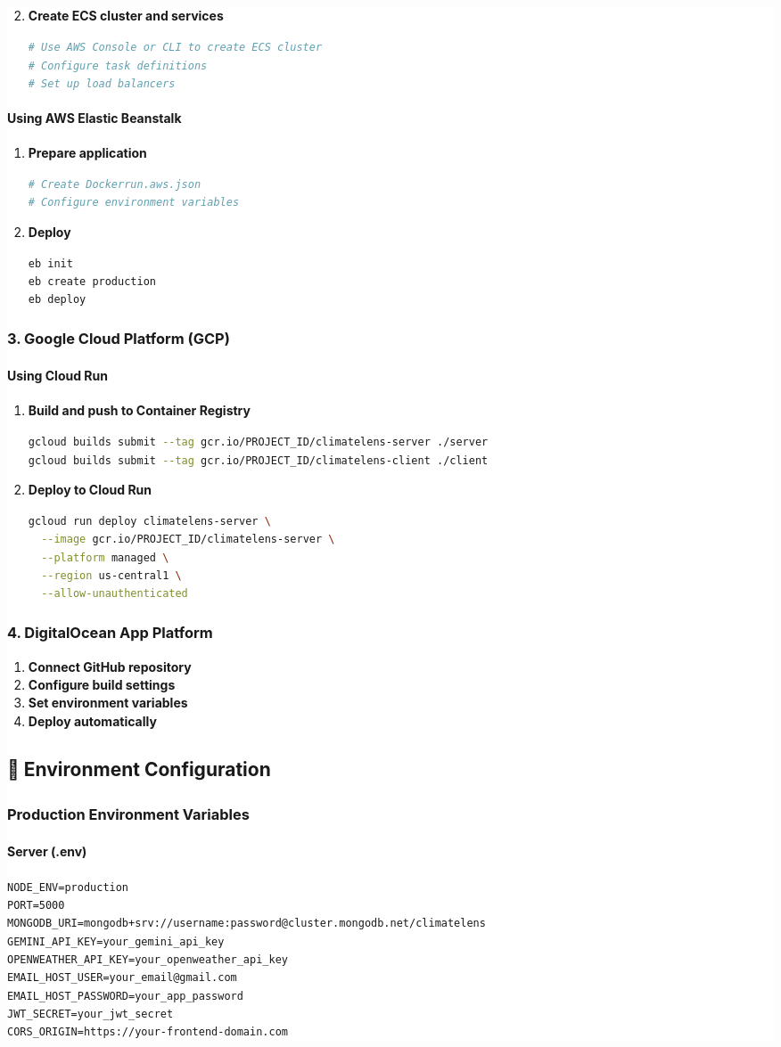 2. **Create ECS cluster and services**
   ```bash
   # Use AWS Console or CLI to create ECS cluster
   # Configure task definitions
   # Set up load balancers
   ```

#### Using AWS Elastic Beanstalk

1. **Prepare application**
   ```bash
   # Create Dockerrun.aws.json
   # Configure environment variables
   ```

2. **Deploy**
   ```bash
   eb init
   eb create production
   eb deploy
   ```

### 3. Google Cloud Platform (GCP)

#### Using Cloud Run

1. **Build and push to Container Registry**
   ```bash
   gcloud builds submit --tag gcr.io/PROJECT_ID/climatelens-server ./server
   gcloud builds submit --tag gcr.io/PROJECT_ID/climatelens-client ./client
   ```

2. **Deploy to Cloud Run**
   ```bash
   gcloud run deploy climatelens-server \
     --image gcr.io/PROJECT_ID/climatelens-server \
     --platform managed \
     --region us-central1 \
     --allow-unauthenticated
   ```

### 4. DigitalOcean App Platform

1. **Connect GitHub repository**
2. **Configure build settings**
3. **Set environment variables**
4. **Deploy automatically**

## 🔧 Environment Configuration

### Production Environment Variables

#### Server (.env)
```env
NODE_ENV=production
PORT=5000
MONGODB_URI=mongodb+srv://username:password@cluster.mongodb.net/climatelens
GEMINI_API_KEY=your_gemini_api_key
OPENWEATHER_API_KEY=your_openweather_api_key
EMAIL_HOST_USER=your_email@gmail.com
EMAIL_HOST_PASSWORD=your_app_password
JWT_SECRET=your_jwt_secret
CORS_ORIGIN=https://your-frontend-domain.com
```

